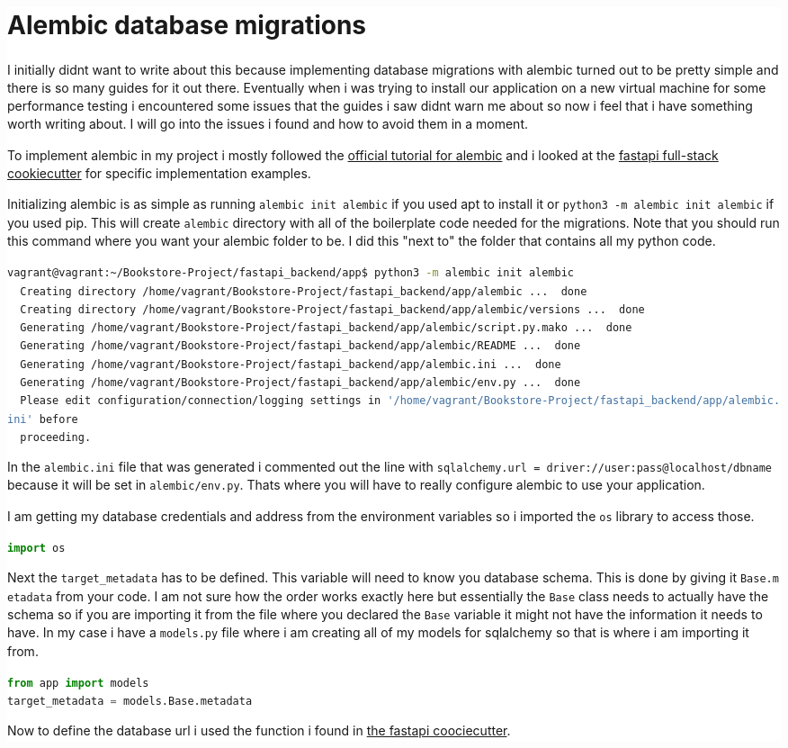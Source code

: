 # Alembic database migrations

I initially didnt want to write about this because implementing database migrations with alembic turned out to be pretty simple and there is so many guides for it out there. Eventually when i was trying to install our application on a new virtual machine for some performance testing i encountered some issues that the guides i saw didnt warn me about so now i feel that i have something worth writing about. I will go into the issues i found and how to avoid them in a moment.

To implement alembic in my project i mostly followed the [official tutorial for alembic](https://alembic.sqlalchemy.org/en/latest/tutorial.html) and i looked at the [fastapi full-stack cookiecutter](https://github.com/tiangolo/full-stack-fastapi-postgresql) for specific implementation examples.

Initializing alembic is as simple as running `alembic init alembic` if you used apt to install it or `python3 -m alembic init alembic` if you used pip. This will create `alembic` directory with all of the boilerplate code needed for the migrations. Note that you should run this command where you want your alembic folder to be. I did this "next to" the folder that contains all my python code.

```bash
vagrant@vagrant:~/Bookstore-Project/fastapi_backend/app$ python3 -m alembic init alembic
  Creating directory /home/vagrant/Bookstore-Project/fastapi_backend/app/alembic ...  done
  Creating directory /home/vagrant/Bookstore-Project/fastapi_backend/app/alembic/versions ...  done
  Generating /home/vagrant/Bookstore-Project/fastapi_backend/app/alembic/script.py.mako ...  done
  Generating /home/vagrant/Bookstore-Project/fastapi_backend/app/alembic/README ...  done
  Generating /home/vagrant/Bookstore-Project/fastapi_backend/app/alembic.ini ...  done
  Generating /home/vagrant/Bookstore-Project/fastapi_backend/app/alembic/env.py ...  done
  Please edit configuration/connection/logging settings in '/home/vagrant/Bookstore-Project/fastapi_backend/app/alembic.ini' before
  proceeding.
```

In the `alembic.ini` file that was generated i commented out the line with `sqlalchemy.url = driver://user:pass@localhost/dbname` because it will be set in `alembic/env.py`. Thats where you will have to really configure alembic to use your application.

I am getting my database credentials and address from the environment variables so i imported the `os` library to access those.

```python
import os
```

Next the `target_metadata` has to be defined. This variable will need to know you database schema. This is done by giving it `Base.metadata` from your code. I am not sure how the order works exactly here but essentially the `Base` class needs to actually have the schema so if you are importing it from the file where you declared the `Base` variable it might not have the information it needs to have. In my case i have a `models.py` file where i am creating all of my models for sqlalchemy so that is where i am importing it from.

```python
from app import models
target_metadata = models.Base.metadata
```

Now to define the database url i used the function i found in [the fastapi coociecutter](https://github.com/tiangolo/full-stack-fastapi-postgresql/blob/master/%7B%7Bcookiecutter.project_slug%7D%7D/backend/app/alembic/env.py).
